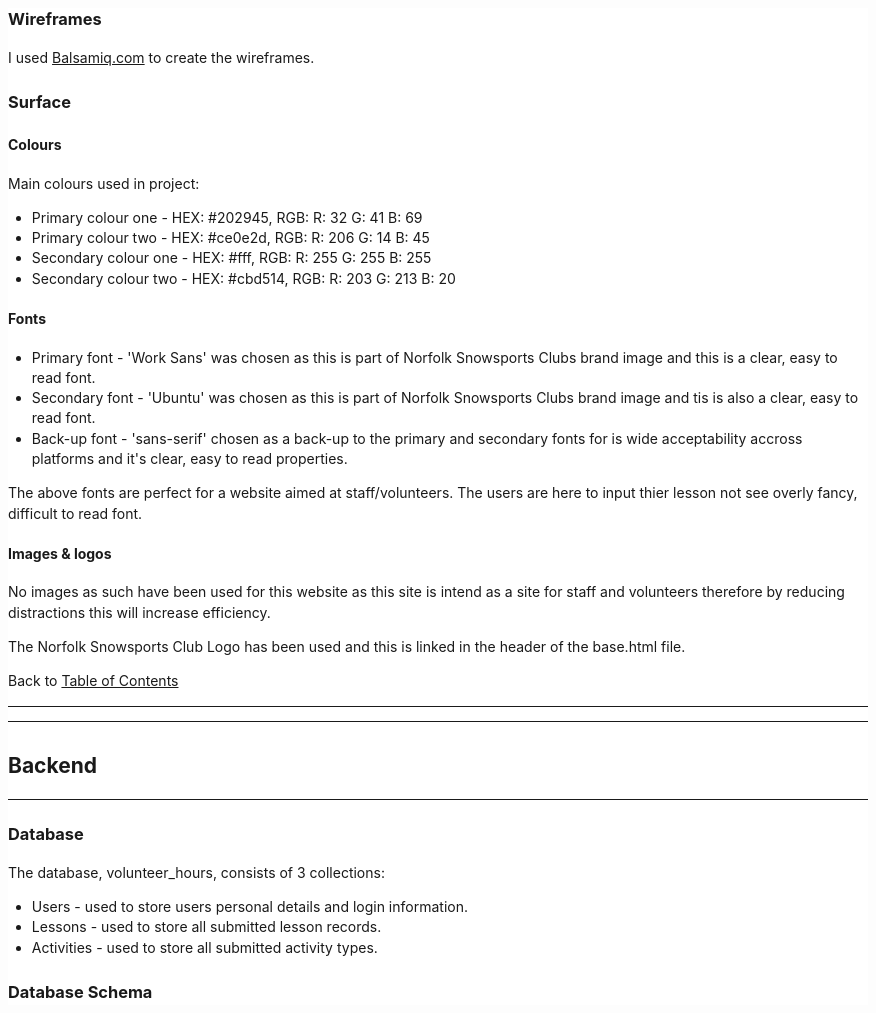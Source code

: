### Wireframes

I used [Balsamiq.com](https://balsamiq.com/) to create the wireframes.

### Surface

#### Colours

Main colours used in project:

* Primary colour one - HEX: #202945, RGB: R: 32 G: 41 B: 69
* Primary colour two - HEX: #ce0e2d, RGB: R: 206 G: 14 B: 45
* Secondary colour one - HEX: #fff, RGB: R: 255 G: 255 B: 255
* Secondary colour two - HEX: #cbd514, RGB: R: 203 G: 213 B: 20

#### Fonts

* Primary font - 'Work Sans' was chosen as this is part of Norfolk Snowsports Clubs brand image and this is a clear, easy to read font.
* Secondary font - 'Ubuntu' was chosen as this is part of Norfolk Snowsports Clubs brand image and tis is also a clear, easy to read font.
* Back-up font - 'sans-serif' chosen as a back-up to the primary and secondary fonts for is wide acceptability accross platforms and it's clear, easy to read properties.

The above fonts are perfect for a website aimed at staff/volunteers. The users are here to input thier lesson not see overly fancy, difficult to read font.

#### Images & logos

No images as such have been used for this website as this site is intend as a site for staff and volunteers therefore by reducing distractions this will increase efficiency.

The Norfolk Snowsports Club Logo has been used and this is linked in the header of the base.html file.

Back to [Table of Contents](#table-of-contents)

---
---

## Backend

---

### Database

The database, volunteer_hours, consists of 3 collections:

* Users - used to store users personal details and login information.
* Lessons - used to store all submitted lesson records.
* Activities - used to store all submitted activity types.

### Database Schema
